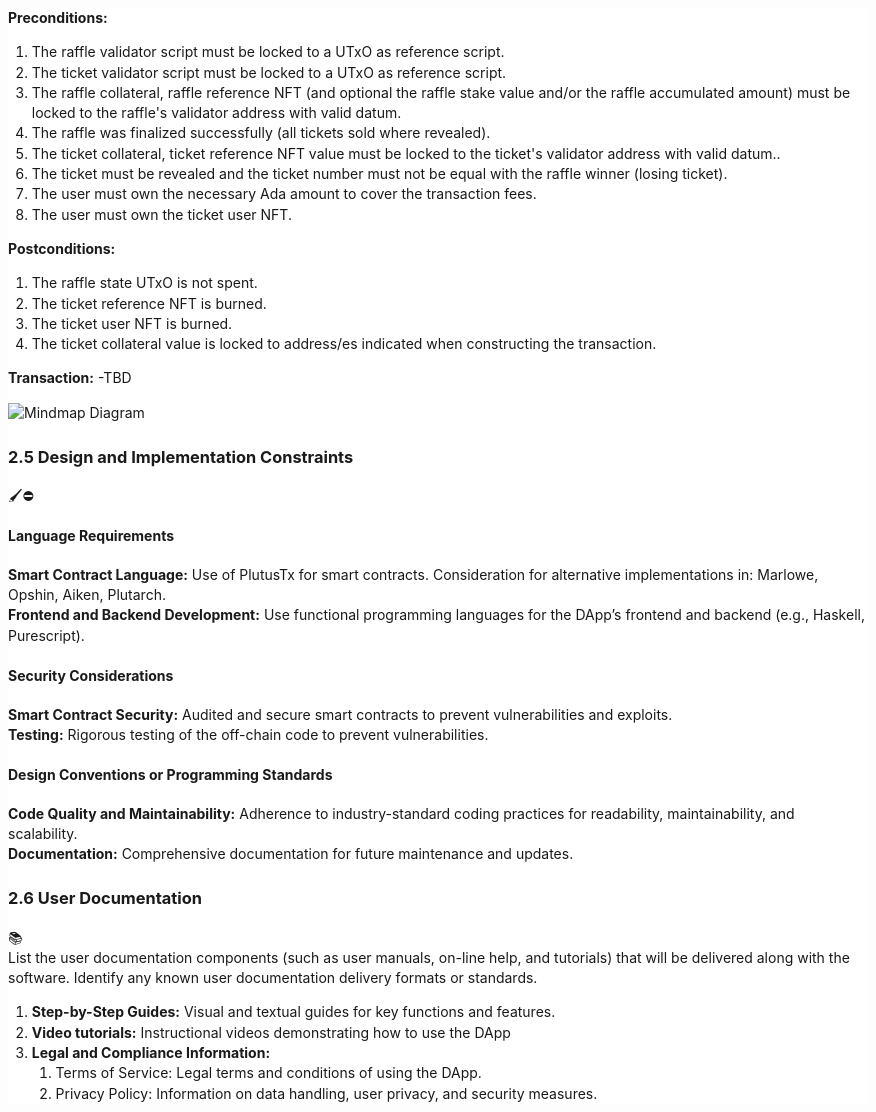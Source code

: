 **Preconditions:**
1. The raffle validator script must be locked to a UTxO as reference script.
2. The ticket validator script must be locked to a UTxO as reference script.
3. The raffle collateral, raffle reference NFT (and optional the raffle stake value and/or the raffle accumulated amount) must be locked to the raffle's validator address with valid datum.
4. The raffle was finalized successfully (all tickets sold where revealed).
5. The ticket collateral, ticket reference NFT value must be locked to the ticket's validator address with valid datum..
6. The ticket must be revealed  and the ticket number must not be equal with the raffle winner (losing ticket).
7. The user must own the necessary Ada amount to cover the transaction fees.
8. The user must own the ticket user NFT.

**Postconditions:**
1. The raffle state UTxO is not spent.
2. The ticket reference NFT is burned.
3. The ticket user NFT is burned.
4. The  ticket collateral value is locked to address/es indicated  when constructing the transaction.



**Transaction:**
-TBD

![Mindmap Diagram](https://www.plantuml.com/plantuml/proxy?cache=no&src=https://raw.githubusercontent.com/mariusgeorgescu/raffleize/main/Documentation/Diagrams/Mindmaps/13.Mindmap-TO-CollateralRefund-Transaction.puml)






### 2.5 Design and Implementation Constraints
🖌️⛔   
#### Language Requirements

**Smart Contract Language:**
Use of PlutusTx for smart contracts. Consideration for alternative implementations in: Marlowe, Opshin, Aiken, Plutarch.   
**Frontend and Backend Development:**
Use functional programming languages for the DApp’s frontend and backend (e.g., Haskell, Purescript).

#### Security Considerations
**Smart Contract Security:** Audited and secure smart contracts to prevent vulnerabilities and exploits.  
**Testing:** Rigorous testing of the off-chain code to prevent vulnerabilities.
#### Design Conventions or Programming Standards
**Code Quality and Maintainability:**
Adherence to industry-standard coding practices for readability, maintainability, and scalability.  
**Documentation:**
Comprehensive documentation for future maintenance and updates.  

### 2.6 User Documentation
📚  
List the user documentation components (such as user manuals, on-line help, and tutorials) that will be delivered along with the software. Identify any known user documentation delivery formats or standards.
1. **Step-by-Step Guides:**  Visual and textual guides for key functions and features.  
2. **Video tutorials:** Instructional videos demonstrating how to use the DApp
3. **Legal and Compliance Information:**
   1. Terms of Service: Legal terms and conditions of using the DApp.
   2. Privacy Policy: Information on data handling, user privacy, and security measures.
